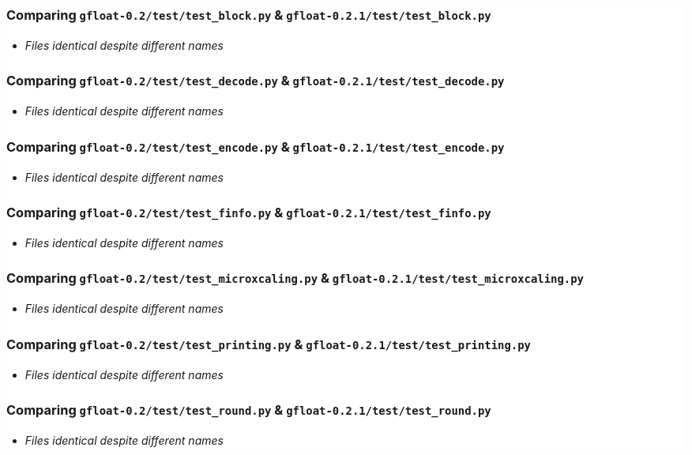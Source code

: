 ### Comparing `gfloat-0.2/test/test_block.py` & `gfloat-0.2.1/test/test_block.py`

 * *Files identical despite different names*

### Comparing `gfloat-0.2/test/test_decode.py` & `gfloat-0.2.1/test/test_decode.py`

 * *Files identical despite different names*

### Comparing `gfloat-0.2/test/test_encode.py` & `gfloat-0.2.1/test/test_encode.py`

 * *Files identical despite different names*

### Comparing `gfloat-0.2/test/test_finfo.py` & `gfloat-0.2.1/test/test_finfo.py`

 * *Files identical despite different names*

### Comparing `gfloat-0.2/test/test_microxcaling.py` & `gfloat-0.2.1/test/test_microxcaling.py`

 * *Files identical despite different names*

### Comparing `gfloat-0.2/test/test_printing.py` & `gfloat-0.2.1/test/test_printing.py`

 * *Files identical despite different names*

### Comparing `gfloat-0.2/test/test_round.py` & `gfloat-0.2.1/test/test_round.py`

 * *Files identical despite different names*

